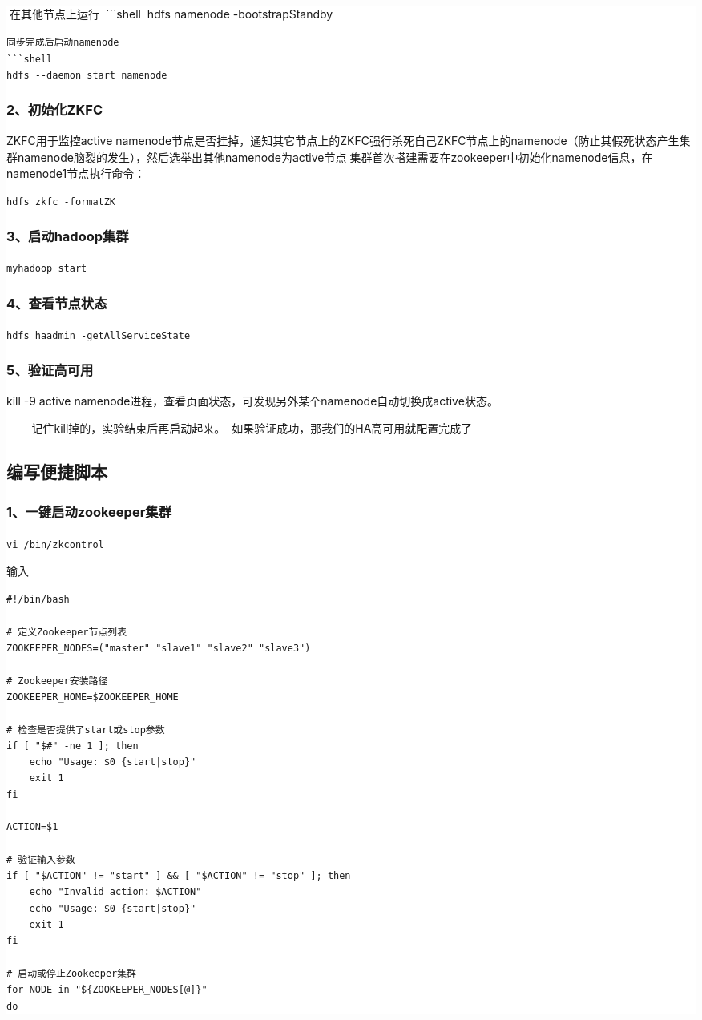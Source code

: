  在其他节点上运行
 ```shell
 hdfs namenode -bootstrapStandby
```
同步完成后启动namenode
```shell
hdfs --daemon start namenode
```
### 2、初始化ZKFC
ZKFC用于监控active namenode节点是否挂掉，通知其它节点上的ZKFC强行杀死自己ZKFC节点上的namenode（防止其假死状态产生集群namenode脑裂的发生），然后选举出其他namenode为active节点
集群首次搭建需要在zookeeper中初始化namenode信息，在namenode1节点执行命令：
```shell
hdfs zkfc -formatZK
```
### 3、启动hadoop集群
```shell
myhadoop start
```
### 4、查看节点状态
```shell
hdfs haadmin -getAllServiceState
```
### 5、验证高可用
kill -9 active namenode进程，查看页面状态，可发现另外某个namenode自动切换成active状态。

        记住kill掉的，实验结束后再启动起来。
 如果验证成功，那我们的HA高可用就配置完成了


## 编写便捷脚本
### 1、一键启动zookeeper集群
```shell
vi /bin/zkcontrol
```
输入
```shell
#!/bin/bash

# 定义Zookeeper节点列表
ZOOKEEPER_NODES=("master" "slave1" "slave2" "slave3")

# Zookeeper安装路径
ZOOKEEPER_HOME=$ZOOKEEPER_HOME

# 检查是否提供了start或stop参数
if [ "$#" -ne 1 ]; then
    echo "Usage: $0 {start|stop}"
    exit 1
fi

ACTION=$1

# 验证输入参数
if [ "$ACTION" != "start" ] && [ "$ACTION" != "stop" ]; then
    echo "Invalid action: $ACTION"
    echo "Usage: $0 {start|stop}"
    exit 1
fi

# 启动或停止Zookeeper集群
for NODE in "${ZOOKEEPER_NODES[@]}"
do
```